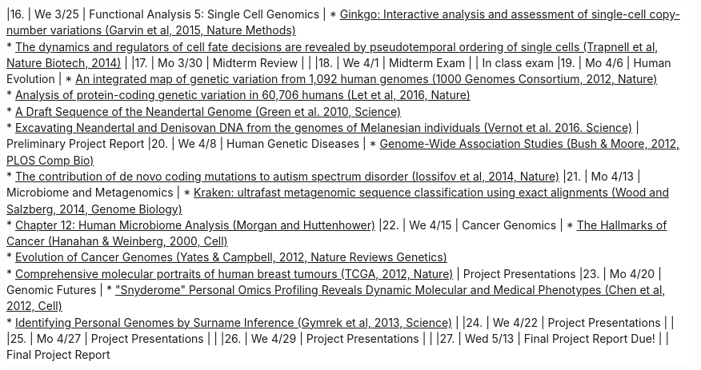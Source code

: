 |16. | We 3/25 | Functional Analysis 5: Single Cell Genomics | * [Ginkgo: Interactive analysis and assessment of single-cell copy-number variations (Garvin et al, 2015, Nature Methods)](http://www.nature.com/nmeth/journal/v12/n11/full/nmeth.3578.html) <br> * [The dynamics and regulators of cell fate decisions are revealed by pseudotemporal ordering of single cells (Trapnell et al, Nature Biotech, 2014)](https://www.nature.com/articles/nbt.2859)  | 
|17. | Mo 3/30  | Midterm Review | | 
|18. | We 4/1  | Midterm Exam | | In class exam
|19. | Mo 4/6  | Human Evolution | * [An integrated map of genetic variation from 1,092 human genomes (1000 Genomes Consortium, 2012, Nature)](http://www.nature.com/nature/journal/v491/n7422/full/nature11632.html) <br> * [Analysis of protein-coding genetic variation in 60,706 humans (Let et al, 2016, Nature)](http://www.nature.com/nature/journal/v536/n7616/full/nature19057.html) <br> * [A Draft Sequence of the Neandertal Genome (Green et al. 2010, Science)](http://science.sciencemag.org/content/328/5979/710.full) <br> * [Excavating Neandertal and Denisovan DNA from the genomes of Melanesian individuals (Vernot et al. 2016. Science)](http://science.sciencemag.org/content/early/2016/03/16/science.aad9416.full) | Preliminary Project Report
|20. | We 4/8 | Human Genetic Diseases | * [Genome-Wide Association Studies (Bush & Moore, 2012, PLOS Comp Bio)](https://doi.org/10.1371/journal.pcbi.1002822) <br> * [The contribution of de novo coding mutations to autism spectrum disorder (Iossifov et al, 2014, Nature)](https://www.nature.com/nature/journal/v515/n7526/full/nature13908.html)
|21. | Mo 4/13 | Microbiome and Metagenomics | * [Kraken: ultrafast metagenomic sequence classification using exact alignments (Wood and Salzberg, 2014, Genome Biology)](https://genomebiology.biomedcentral.com/articles/10.1186/gb-2014-15-3-r46) <br> * [Chapter 12: Human Microbiome Analysis (Morgan and Huttenhower)](http://journals.plos.org/ploscompbiol/article?id=10.1371/journal.pcbi.1002808)
|22. | We 4/15 | Cancer Genomics | * [The Hallmarks of Cancer (Hanahan & Weinberg, 2000, Cell)](http://www.sciencedirect.com/science/article/pii/S0092867400816839) <br> * [Evolution of Cancer Genomes (Yates & Campbell, 2012, Nature Reviews Genetics)](http://www.nature.com/nrg/journal/v13/n11/full/nrg3317.html) <br> * [Comprehensive molecular portraits of human breast tumours (TCGA, 2012, Nature)](http://www.nature.com/nature/journal/v490/n7418/full/nature11412.html) | Project Presentations
|23. | Mo 4/20 | Genomic Futures | * ["Snyderome" Personal Omics Profiling Reveals Dynamic Molecular and Medical Phenotypes (Chen et al, 2012, Cell)](http://www.sciencedirect.com/science/article/pii/S0092867412001663) <br> * [Identifying Personal Genomes by Surname Inference (Gymrek et al, 2013, Science)](http://science.sciencemag.org/content/339/6117/321) | 
|24. | We 4/22 | Project Presentations | | 
|25. | Mo 4/27 | Project Presentations | | 
|26. | We 4/29  | Project Presentations | | 
|27. | Wed 5/13 | Final Project Report Due! | | Final Project Report

